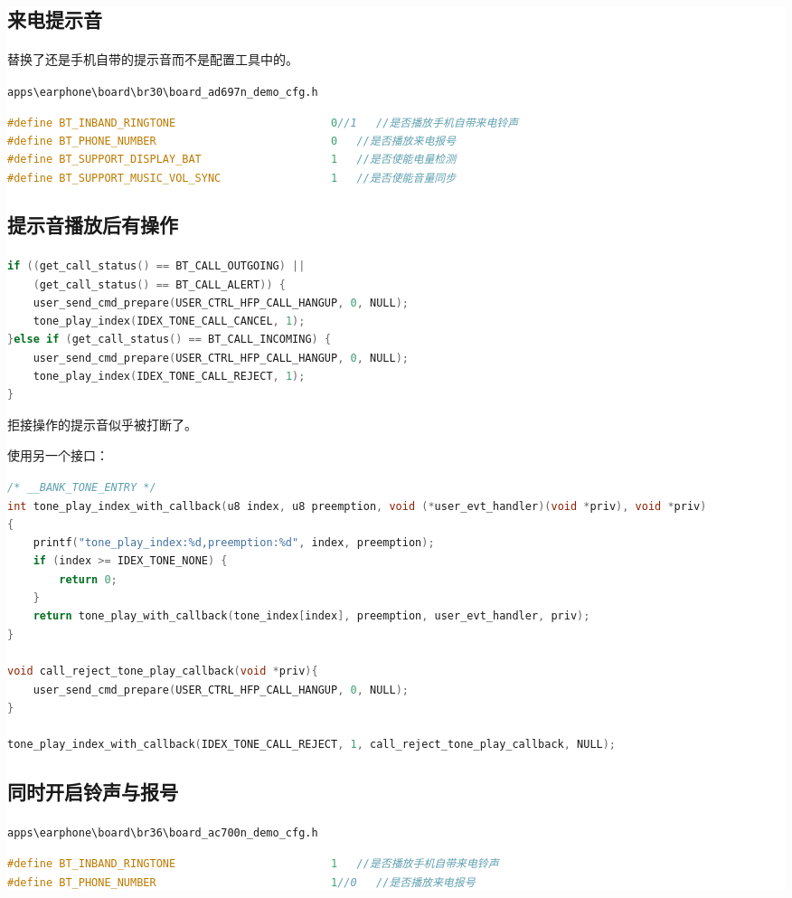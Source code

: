 ## 来电提示音

替换了还是手机自带的提示音而不是配置工具中的。

`apps\earphone\board\br30\board_ad697n_demo_cfg.h`

```c
#define BT_INBAND_RINGTONE                        0//1   //是否播放手机自带来电铃声
#define BT_PHONE_NUMBER                           0   //是否播放来电报号
#define BT_SUPPORT_DISPLAY_BAT                    1   //是否使能电量检测
#define BT_SUPPORT_MUSIC_VOL_SYNC                 1   //是否使能音量同步
```

## 提示音播放后有操作

```c
if ((get_call_status() == BT_CALL_OUTGOING) ||
    (get_call_status() == BT_CALL_ALERT)) {
    user_send_cmd_prepare(USER_CTRL_HFP_CALL_HANGUP, 0, NULL);
    tone_play_index(IDEX_TONE_CALL_CANCEL, 1);
}else if (get_call_status() == BT_CALL_INCOMING) {
    user_send_cmd_prepare(USER_CTRL_HFP_CALL_HANGUP, 0, NULL);
    tone_play_index(IDEX_TONE_CALL_REJECT, 1);
}
```

拒接操作的提示音似乎被打断了。

使用另一个接口：

```c
/* __BANK_TONE_ENTRY */
int tone_play_index_with_callback(u8 index, u8 preemption, void (*user_evt_handler)(void *priv), void *priv)
{
    printf("tone_play_index:%d,preemption:%d", index, preemption);
    if (index >= IDEX_TONE_NONE) {
        return 0;
    }
    return tone_play_with_callback(tone_index[index], preemption, user_evt_handler, priv);
}

void call_reject_tone_play_callback(void *priv){
    user_send_cmd_prepare(USER_CTRL_HFP_CALL_HANGUP, 0, NULL);
}

tone_play_index_with_callback(IDEX_TONE_CALL_REJECT, 1, call_reject_tone_play_callback, NULL);
```

## 同时开启铃声与报号

`apps\earphone\board\br36\board_ac700n_demo_cfg.h`

```c
#define BT_INBAND_RINGTONE                        1   //是否播放手机自带来电铃声
#define BT_PHONE_NUMBER                           1//0   //是否播放来电报号
```
